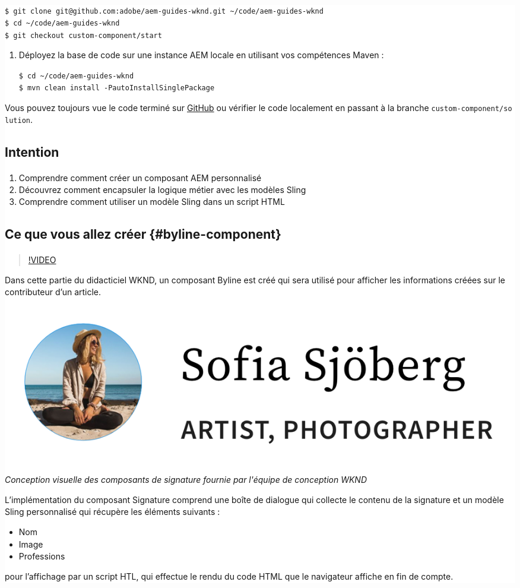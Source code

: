    ```shell
   $ git clone git@github.com:adobe/aem-guides-wknd.git ~/code/aem-guides-wknd
   $ cd ~/code/aem-guides-wknd
   $ git checkout custom-component/start
   ```

1. Déployez la base de code sur une instance AEM locale en utilisant vos compétences Maven :

   ```shell
   $ cd ~/code/aem-guides-wknd
   $ mvn clean install -PautoInstallSinglePackage
   ```

Vous pouvez toujours vue le code terminé sur [GitHub](https://github.com/adobe/aem-guides-wknd/tree/custom-component/solution) ou vérifier le code localement en passant à la branche `custom-component/solution`.

## Intention

1. Comprendre comment créer un composant AEM personnalisé
1. Découvrez comment encapsuler la logique métier avec les modèles Sling
1. Comprendre comment utiliser un modèle Sling dans un script HTML

## Ce que vous allez créer {#byline-component}

>[!VIDEO](https://video.tv.adobe.com/v/30181/?quality=12&learn=on)

Dans cette partie du didacticiel WKND, un composant Byline est créé qui sera utilisé pour afficher les informations créées sur le contributeur d’un article.

![exemple de composant de signature](./assets/custom-component/byline-design.png)

*Conception visuelle des composants de signature fournie par l&#39;équipe de conception WKND*

L’implémentation du composant Signature comprend une boîte de dialogue qui collecte le contenu de la signature et un modèle Sling personnalisé qui récupère les éléments suivants :

* Nom
* Image
* Professions

pour l’affichage par un script HTL, qui effectue le rendu du code HTML que le navigateur affiche en fin de compte.
